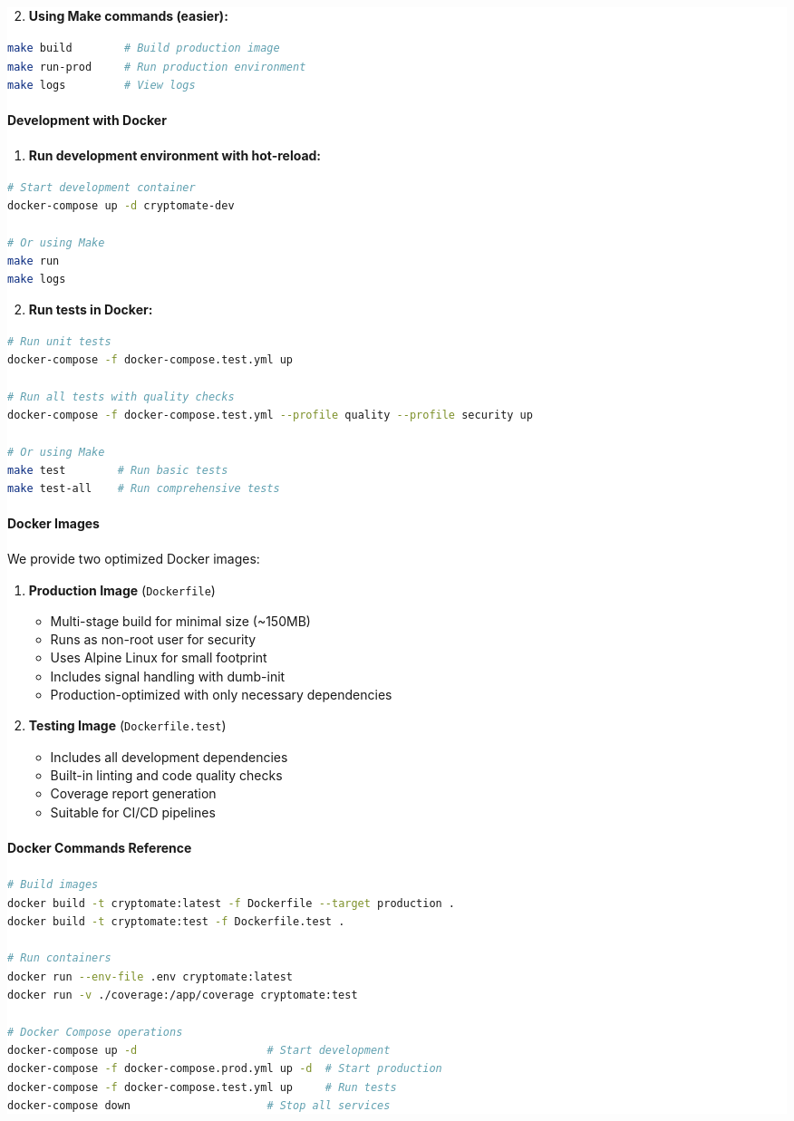 2. **Using Make commands (easier):**
```bash
make build        # Build production image
make run-prod     # Run production environment
make logs         # View logs
```

#### Development with Docker

1. **Run development environment with hot-reload:**
```bash
# Start development container
docker-compose up -d cryptomate-dev

# Or using Make
make run
make logs
```

2. **Run tests in Docker:**
```bash
# Run unit tests
docker-compose -f docker-compose.test.yml up

# Run all tests with quality checks
docker-compose -f docker-compose.test.yml --profile quality --profile security up

# Or using Make
make test        # Run basic tests
make test-all    # Run comprehensive tests
```

#### Docker Images

We provide two optimized Docker images:

1. **Production Image** (`Dockerfile`)
   - Multi-stage build for minimal size (~150MB)
   - Runs as non-root user for security
   - Uses Alpine Linux for small footprint
   - Includes signal handling with dumb-init
   - Production-optimized with only necessary dependencies

2. **Testing Image** (`Dockerfile.test`)
   - Includes all development dependencies
   - Built-in linting and code quality checks
   - Coverage report generation
   - Suitable for CI/CD pipelines

#### Docker Commands Reference

```bash
# Build images
docker build -t cryptomate:latest -f Dockerfile --target production .
docker build -t cryptomate:test -f Dockerfile.test .

# Run containers
docker run --env-file .env cryptomate:latest
docker run -v ./coverage:/app/coverage cryptomate:test

# Docker Compose operations
docker-compose up -d                    # Start development
docker-compose -f docker-compose.prod.yml up -d  # Start production
docker-compose -f docker-compose.test.yml up     # Run tests
docker-compose down                     # Stop all services
```

